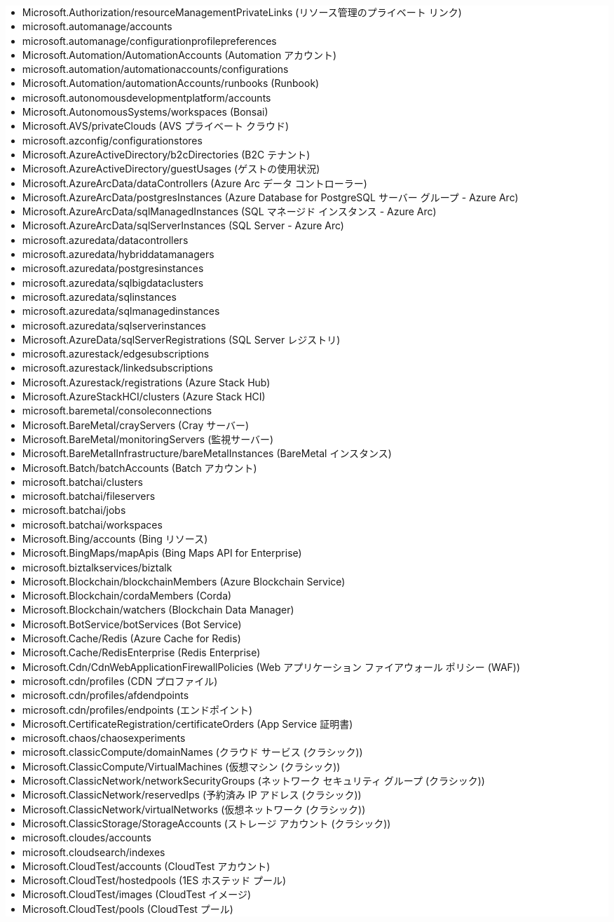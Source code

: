 - Microsoft.Authorization/resourceManagementPrivateLinks (リソース管理のプライベート リンク)
- microsoft.automanage/accounts
- microsoft.automanage/configurationprofilepreferences
- Microsoft.Automation/AutomationAccounts (Automation アカウント)
- microsoft.automation/automationaccounts/configurations
- Microsoft.Automation/automationAccounts/runbooks (Runbook)
- microsoft.autonomousdevelopmentplatform/accounts
- Microsoft.AutonomousSystems/workspaces (Bonsai)
- Microsoft.AVS/privateClouds (AVS プライベート クラウド)
- microsoft.azconfig/configurationstores
- Microsoft.AzureActiveDirectory/b2cDirectories (B2C テナント)
- Microsoft.AzureActiveDirectory/guestUsages (ゲストの使用状況)
- Microsoft.AzureArcData/dataControllers (Azure Arc データ コントローラー)
- Microsoft.AzureArcData/postgresInstances (Azure Database for PostgreSQL サーバー グループ - Azure Arc)
- Microsoft.AzureArcData/sqlManagedInstances (SQL マネージド インスタンス - Azure Arc)
- Microsoft.AzureArcData/sqlServerInstances (SQL Server - Azure Arc)
- microsoft.azuredata/datacontrollers
- microsoft.azuredata/hybriddatamanagers
- microsoft.azuredata/postgresinstances
- microsoft.azuredata/sqlbigdataclusters
- microsoft.azuredata/sqlinstances
- microsoft.azuredata/sqlmanagedinstances
- microsoft.azuredata/sqlserverinstances
- Microsoft.AzureData/sqlServerRegistrations (SQL Server レジストリ)
- microsoft.azurestack/edgesubscriptions
- microsoft.azurestack/linkedsubscriptions
- Microsoft.Azurestack/registrations (Azure Stack Hub)
- Microsoft.AzureStackHCI/clusters (Azure Stack HCI)
- microsoft.baremetal/consoleconnections
- Microsoft.BareMetal/crayServers (Cray サーバー)
- Microsoft.BareMetal/monitoringServers (監視サーバー)
- Microsoft.BareMetalInfrastructure/bareMetalInstances (BareMetal インスタンス)
- Microsoft.Batch/batchAccounts (Batch アカウント)
- microsoft.batchai/clusters
- microsoft.batchai/fileservers
- microsoft.batchai/jobs
- microsoft.batchai/workspaces
- Microsoft.Bing/accounts (Bing リソース)
- Microsoft.BingMaps/mapApis (Bing Maps API for Enterprise)
- microsoft.biztalkservices/biztalk
- Microsoft.Blockchain/blockchainMembers (Azure Blockchain Service)
- Microsoft.Blockchain/cordaMembers (Corda)
- Microsoft.Blockchain/watchers (Blockchain Data Manager)
- Microsoft.BotService/botServices (Bot Service)
- Microsoft.Cache/Redis (Azure Cache for Redis)
- Microsoft.Cache/RedisEnterprise (Redis Enterprise)
- Microsoft.Cdn/CdnWebApplicationFirewallPolicies (Web アプリケーション ファイアウォール ポリシー (WAF))
- microsoft.cdn/profiles (CDN プロファイル)
- microsoft.cdn/profiles/afdendpoints
- microsoft.cdn/profiles/endpoints (エンドポイント)
- Microsoft.CertificateRegistration/certificateOrders (App Service 証明書)
- microsoft.chaos/chaosexperiments
- microsoft.classicCompute/domainNames (クラウド サービス (クラシック))
- Microsoft.ClassicCompute/VirtualMachines (仮想マシン (クラシック))
- Microsoft.ClassicNetwork/networkSecurityGroups (ネットワーク セキュリティ グループ (クラシック))
- Microsoft.ClassicNetwork/reservedIps (予約済み IP アドレス (クラシック))
- Microsoft.ClassicNetwork/virtualNetworks (仮想ネットワーク (クラシック))
- Microsoft.ClassicStorage/StorageAccounts (ストレージ アカウント (クラシック))
- microsoft.cloudes/accounts
- microsoft.cloudsearch/indexes
- Microsoft.CloudTest/accounts (CloudTest アカウント)
- Microsoft.CloudTest/hostedpools (1ES ホステッド プール)
- Microsoft.CloudTest/images (CloudTest イメージ)
- Microsoft.CloudTest/pools (CloudTest プール)